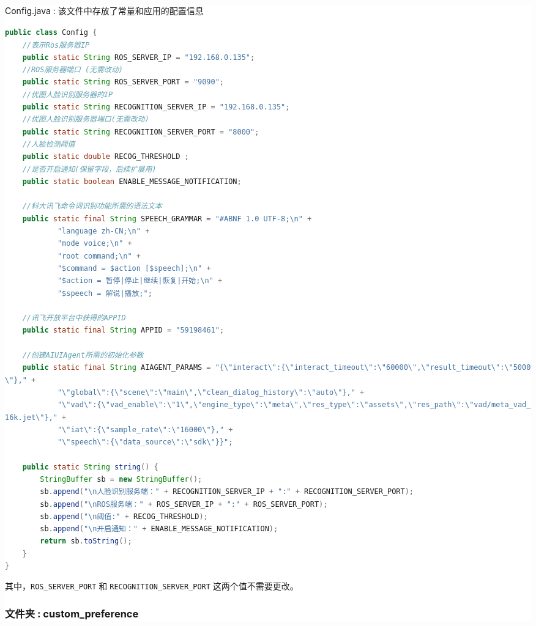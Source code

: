 Config.java : 该文件中存放了常量和应用的配置信息

```java
public class Config {
	//表示Ros服务器IP
    public static String ROS_SERVER_IP = "192.168.0.135";
	//ROS服务器端口 (无需改动)
    public static String ROS_SERVER_PORT = "9090";
	//优图人脸识别服务器的IP
    public static String RECOGNITION_SERVER_IP = "192.168.0.135";
	//优图人脸识别服务器端口(无需改动)
    public static String RECOGNITION_SERVER_PORT = "8000";
	//人脸检测阈值
    public static double RECOG_THRESHOLD ;
	//是否开启通知(保留字段，后续扩展用)
    public static boolean ENABLE_MESSAGE_NOTIFICATION;

    //科大讯飞命令词识别功能所需的语法文本
    public static final String SPEECH_GRAMMAR = "#ABNF 1.0 UTF-8;\n" +
            "language zh-CN;\n" +
            "mode voice;\n" +
            "root command;\n" +
            "$command = $action [$speech];\n" +
            "$action = 暂停|停止|继续|恢复|开始;\n" +
            "$speech = 解说|播放;";

    //讯飞开放平台中获得的APPID
    public static final String APPID = "59198461";

    //创建AIUIAgent所需的初始化参数
    public static final String AIAGENT_PARAMS = "{\"interact\":{\"interact_timeout\":\"60000\",\"result_timeout\":\"5000\"}," +
            "\"global\":{\"scene\":\"main\",\"clean_dialog_history\":\"auto\"}," +
            "\"vad\":{\"vad_enable\":\"1\",\"engine_type\":\"meta\",\"res_type\":\"assets\",\"res_path\":\"vad/meta_vad_16k.jet\"}," +
            "\"iat\":{\"sample_rate\":\"16000\"}," +
            "\"speech\":{\"data_source\":\"sdk\"}}";

    public static String string() {
        StringBuffer sb = new StringBuffer();
        sb.append("\n人脸识别服务端：" + RECOGNITION_SERVER_IP + ":" + RECOGNITION_SERVER_PORT);
        sb.append("\nROS服务端：" + ROS_SERVER_IP + ":" + ROS_SERVER_PORT);
        sb.append("\n阈值:" + RECOG_THRESHOLD);
        sb.append("\n开启通知：" + ENABLE_MESSAGE_NOTIFICATION);
        return sb.toString();
    }
}
```

其中，`ROS_SERVER_PORT`  和 `RECOGNITION_SERVER_PORT` 这两个值不需要更改。

### 文件夹 : custom_preference
